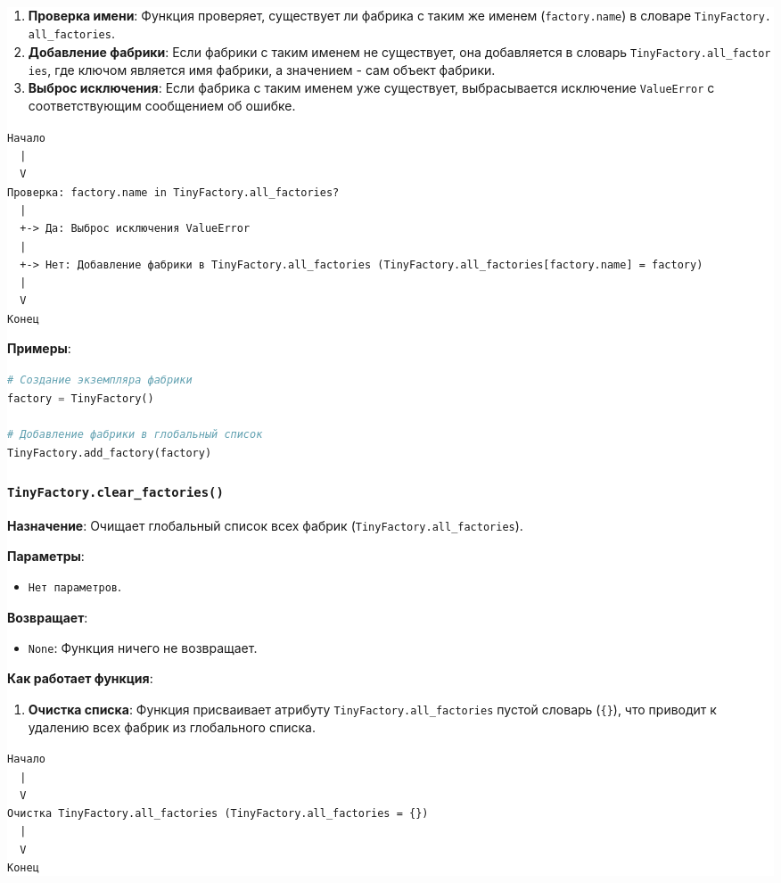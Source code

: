 1. **Проверка имени**: Функция проверяет, существует ли фабрика с таким же именем (`factory.name`) в словаре `TinyFactory.all_factories`.
2. **Добавление фабрики**: Если фабрики с таким именем не существует, она добавляется в словарь `TinyFactory.all_factories`, где ключом является имя фабрики, а значением - сам объект фабрики.
3. **Выброс исключения**: Если фабрика с таким именем уже существует, выбрасывается исключение `ValueError` с соответствующим сообщением об ошибке.

```
Начало
  |
  V
Проверка: factory.name in TinyFactory.all_factories?
  |
  +-> Да: Выброс исключения ValueError
  |
  +-> Нет: Добавление фабрики в TinyFactory.all_factories (TinyFactory.all_factories[factory.name] = factory)
  |
  V
Конец
```

**Примеры**:
```python
# Создание экземпляра фабрики
factory = TinyFactory()

# Добавление фабрики в глобальный список
TinyFactory.add_factory(factory)
```

### `TinyFactory.clear_factories()`

**Назначение**: Очищает глобальный список всех фабрик (`TinyFactory.all_factories`).

**Параметры**:
- `Нет параметров`.

**Возвращает**:
- `None`: Функция ничего не возвращает.

**Как работает функция**:

1. **Очистка списка**: Функция присваивает атрибуту `TinyFactory.all_factories` пустой словарь (`{}`), что приводит к удалению всех фабрик из глобального списка.

```
Начало
  |
  V
Очистка TinyFactory.all_factories (TinyFactory.all_factories = {})
  |
  V
Конец
```
